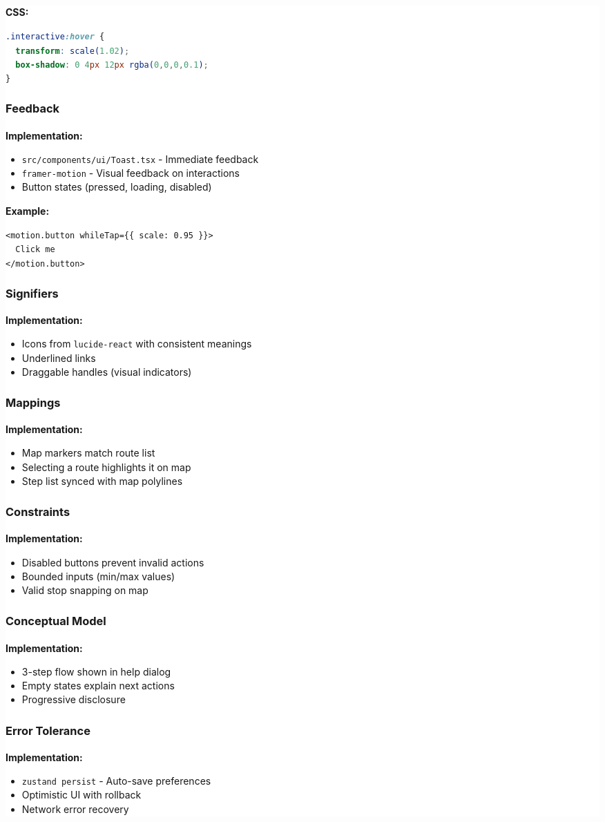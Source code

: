 **CSS:**
```css
.interactive:hover {
  transform: scale(1.02);
  box-shadow: 0 4px 12px rgba(0,0,0,0.1);
}
```

### Feedback

**Implementation:**
- `src/components/ui/Toast.tsx` - Immediate feedback
- `framer-motion` - Visual feedback on interactions
- Button states (pressed, loading, disabled)

**Example:**
```tsx
<motion.button whileTap={{ scale: 0.95 }}>
  Click me
</motion.button>
```

### Signifiers

**Implementation:**
- Icons from `lucide-react` with consistent meanings
- Underlined links
- Draggable handles (visual indicators)

### Mappings

**Implementation:**
- Map markers match route list
- Selecting a route highlights it on map
- Step list synced with map polylines

### Constraints

**Implementation:**
- Disabled buttons prevent invalid actions
- Bounded inputs (min/max values)
- Valid stop snapping on map

### Conceptual Model

**Implementation:**
- 3-step flow shown in help dialog
- Empty states explain next actions
- Progressive disclosure

### Error Tolerance

**Implementation:**
- `zustand persist` - Auto-save preferences
- Optimistic UI with rollback
- Network error recovery
